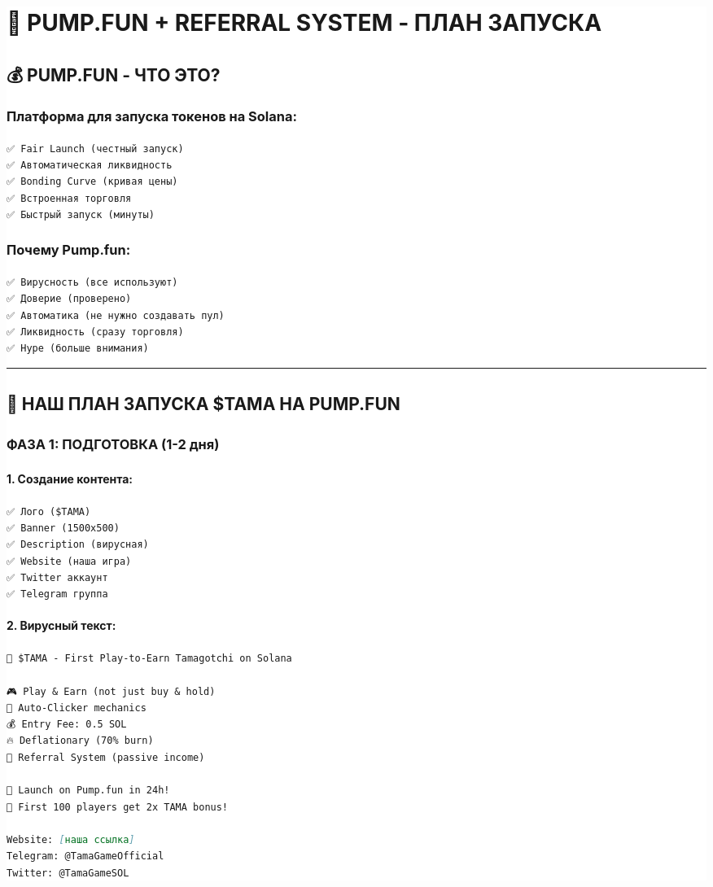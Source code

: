 # 🚀 PUMP.FUN + REFERRAL SYSTEM - ПЛАН ЗАПУСКА

## 💰 PUMP.FUN - ЧТО ЭТО?

### **Платформа для запуска токенов на Solana:**
```
✅ Fair Launch (честный запуск)
✅ Автоматическая ликвидность
✅ Bonding Curve (кривая цены)
✅ Встроенная торговля
✅ Быстрый запуск (минуты)
```

### **Почему Pump.fun:**
```
✅ Вирусность (все используют)
✅ Доверие (проверено)
✅ Автоматика (не нужно создавать пул)
✅ Ликвидность (сразу торговля)
✅ Hype (больше внимания)
```

---

## 🎯 НАШ ПЛАН ЗАПУСКА $TAMA НА PUMP.FUN

### **ФАЗА 1: ПОДГОТОВКА (1-2 дня)**

#### **1. Создание контента:**
```
✅ Лого ($TAMA)
✅ Banner (1500x500)
✅ Description (вирусная)
✅ Website (наша игра)
✅ Twitter аккаунт
✅ Telegram группа
```

#### **2. Вирусный текст:**
```markdown
🐣 $TAMA - First Play-to-Earn Tamagotchi on Solana

🎮 Play & Earn (not just buy & hold)
🤖 Auto-Clicker mechanics
💰 Entry Fee: 0.5 SOL
🔥 Deflationary (70% burn)
👥 Referral System (passive income)

🚀 Launch on Pump.fun in 24h!
🎁 First 100 players get 2x TAMA bonus!

Website: [наша ссылка]
Telegram: @TamaGameOfficial
Twitter: @TamaGameSOL
```
